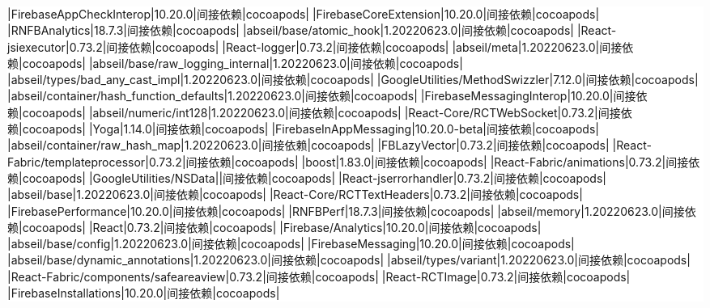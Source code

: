 |FirebaseAppCheckInterop|10.20.0|间接依赖|cocoapods|
|FirebaseCoreExtension|10.20.0|间接依赖|cocoapods|
|RNFBAnalytics|18.7.3|间接依赖|cocoapods|
|abseil/base/atomic_hook|1.20220623.0|间接依赖|cocoapods|
|React-jsiexecutor|0.73.2|间接依赖|cocoapods|
|React-logger|0.73.2|间接依赖|cocoapods|
|abseil/meta|1.20220623.0|间接依赖|cocoapods|
|abseil/base/raw_logging_internal|1.20220623.0|间接依赖|cocoapods|
|abseil/types/bad_any_cast_impl|1.20220623.0|间接依赖|cocoapods|
|GoogleUtilities/MethodSwizzler|7.12.0|间接依赖|cocoapods|
|abseil/container/hash_function_defaults|1.20220623.0|间接依赖|cocoapods|
|FirebaseMessagingInterop|10.20.0|间接依赖|cocoapods|
|abseil/numeric/int128|1.20220623.0|间接依赖|cocoapods|
|React-Core/RCTWebSocket|0.73.2|间接依赖|cocoapods|
|Yoga|1.14.0|间接依赖|cocoapods|
|FirebaseInAppMessaging|10.20.0-beta|间接依赖|cocoapods|
|abseil/container/raw_hash_map|1.20220623.0|间接依赖|cocoapods|
|FBLazyVector|0.73.2|间接依赖|cocoapods|
|React-Fabric/templateprocessor|0.73.2|间接依赖|cocoapods|
|boost|1.83.0|间接依赖|cocoapods|
|React-Fabric/animations|0.73.2|间接依赖|cocoapods|
|GoogleUtilities/NSData||间接依赖|cocoapods|
|React-jserrorhandler|0.73.2|间接依赖|cocoapods|
|abseil/base|1.20220623.0|间接依赖|cocoapods|
|React-Core/RCTTextHeaders|0.73.2|间接依赖|cocoapods|
|FirebasePerformance|10.20.0|间接依赖|cocoapods|
|RNFBPerf|18.7.3|间接依赖|cocoapods|
|abseil/memory|1.20220623.0|间接依赖|cocoapods|
|React|0.73.2|间接依赖|cocoapods|
|Firebase/Analytics|10.20.0|间接依赖|cocoapods|
|abseil/base/config|1.20220623.0|间接依赖|cocoapods|
|FirebaseMessaging|10.20.0|间接依赖|cocoapods|
|abseil/base/dynamic_annotations|1.20220623.0|间接依赖|cocoapods|
|abseil/types/variant|1.20220623.0|间接依赖|cocoapods|
|React-Fabric/components/safeareaview|0.73.2|间接依赖|cocoapods|
|React-RCTImage|0.73.2|间接依赖|cocoapods|
|FirebaseInstallations|10.20.0|间接依赖|cocoapods|